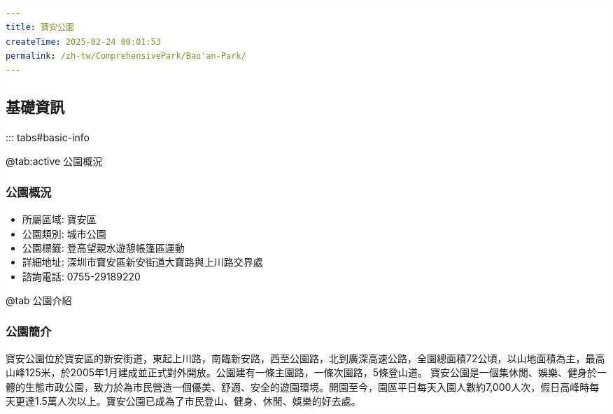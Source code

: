 ```yaml
---
title: 寶安公園
createTime: 2025-02-24 00:01:53
permalink: /zh-tw/ComprehensivePark/Bao'an-Park/
---
```



<script setup>
import ImageSwiper from '/.vuepress/theme/components/ImageSwiper.vue'
// 轮播图数据
const swiperItems = [
    {
                link: 'https://cgj.sz.gov.cn/img/4/4005/4005769/10774798.jpg',
                title: '寶安公園',
                description: '',
                author: '深圳政府在線',
                date: '2025/02/25'
                },
  {
                link: 'https://cgj.sz.gov.cn/img/4/4005/4005769/10774798.jpg',
                title: '寶安公園',
                description: '',
                author: '深圳政府在線',
                date: '2025/02/25'
                }
]
// 配置项
const swiperConfig = {
  height: 500,
  showInfo: true
}
</script>

<ImageSwiper :items="swiperItems" :config="swiperConfig" />



## 基礎資訊

::: tabs#basic-info

@tab:active 公園概況
### 公園概況
- 所屬區域: 寶安區
- 公園類別: 城市公園
- 公園標籤: 登高望親水遊憩帳篷區運動
- 詳細地址: 深圳市寶安區新安街道大寶路與上川路交界處
- 諮詢電話: 0755-29189220

@tab 公園介紹
### 公園簡介
 寶安公園位於寶安區的新安街道，東起上川路，南臨新安路，西至公園路，北到廣深高速公路，全園總面積72公頃，以山地面積為主，最高山峰125米，於2005年1月建成並正式對外開放。公園建有一條主園路，一條次園路，5條登山道。 寶安公園是一個集休閒、娛樂、健身於一體的生態市政公園，致力於為市民營造一個優美、舒適、安全的遊園環境。開園至今，園區平日每天入園人數約7,000人次，假日高峰時每天更達1.5萬人次以上。寶安公園已成為了市民登山、健身、休閒、娛樂的好去處。
